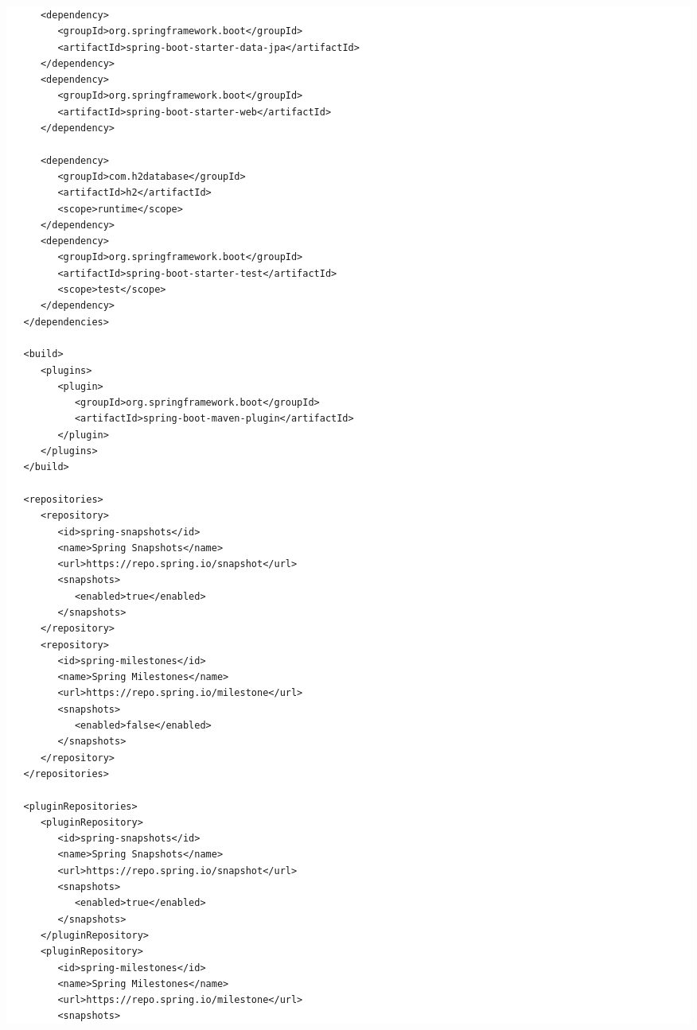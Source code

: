 ```markup
      <dependency>
         <groupId>org.springframework.boot</groupId>
         <artifactId>spring-boot-starter-data-jpa</artifactId>
      </dependency>
      <dependency>
         <groupId>org.springframework.boot</groupId>
         <artifactId>spring-boot-starter-web</artifactId>
      </dependency>

      <dependency>
         <groupId>com.h2database</groupId>
         <artifactId>h2</artifactId>
         <scope>runtime</scope>
      </dependency>
      <dependency>
         <groupId>org.springframework.boot</groupId>
         <artifactId>spring-boot-starter-test</artifactId>
         <scope>test</scope>
      </dependency>
   </dependencies>

   <build>
      <plugins>
         <plugin>
            <groupId>org.springframework.boot</groupId>
            <artifactId>spring-boot-maven-plugin</artifactId>
         </plugin>
      </plugins>
   </build>

   <repositories>
      <repository>
         <id>spring-snapshots</id>
         <name>Spring Snapshots</name>
         <url>https://repo.spring.io/snapshot</url>
         <snapshots>
            <enabled>true</enabled>
         </snapshots>
      </repository>
      <repository>
         <id>spring-milestones</id>
         <name>Spring Milestones</name>
         <url>https://repo.spring.io/milestone</url>
         <snapshots>
            <enabled>false</enabled>
         </snapshots>
      </repository>
   </repositories>

   <pluginRepositories>
      <pluginRepository>
         <id>spring-snapshots</id>
         <name>Spring Snapshots</name>
         <url>https://repo.spring.io/snapshot</url>
         <snapshots>
            <enabled>true</enabled>
         </snapshots>
      </pluginRepository>
      <pluginRepository>
         <id>spring-milestones</id>
         <name>Spring Milestones</name>
         <url>https://repo.spring.io/milestone</url>
         <snapshots>
```